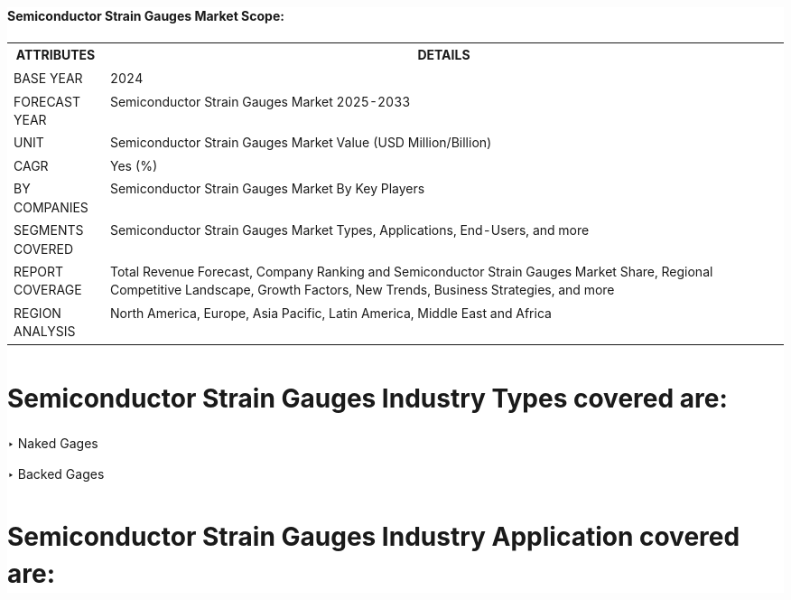 <h4>Semiconductor Strain Gauges Market Scope:</h4>
<table>
<tr>
<th>ATTRIBUTES</th>
<th>DETAILS</th>
</tr>
<tr>
<td>BASE YEAR</td>
<td>2024</td>
</tr>
<tr>
<td>FORECAST YEAR</td>
<td>Semiconductor Strain Gauges Market 2025-2033</td>
</tr>
<tr>
<td>UNIT</td>
<td>Semiconductor Strain Gauges Market Value (USD Million/Billion)</td>
<tr>
<td>CAGR</td>
<td>Yes (%)</td>
</tr>
</tr>
<tr>
<td>BY COMPANIES</td>
<td>Semiconductor Strain Gauges Market By Key Players</td>
</tr>
<tr>
<td>SEGMENTS COVERED</td>
<td>Semiconductor Strain Gauges Market Types, Applications, End-Users, and more</td>
</tr>
<tr>
<td>REPORT COVERAGE</td>
<td>Total Revenue Forecast, Company Ranking and Semiconductor Strain Gauges Market Share, Regional Competitive Landscape, Growth Factors, New Trends, Business Strategies, and more</td>
</tr>
<tr>
<td>REGION ANALYSIS</td>
<td>North America, Europe, Asia Pacific, Latin America, Middle East and Africa</td>
</tr>
</table>

# <strong>Semiconductor Strain Gauges Industry Types covered are:</strong>

‣ Naked Gages

‣ Backed Gages

# <strong>Semiconductor Strain Gauges Industry Application covered are:</strong>
